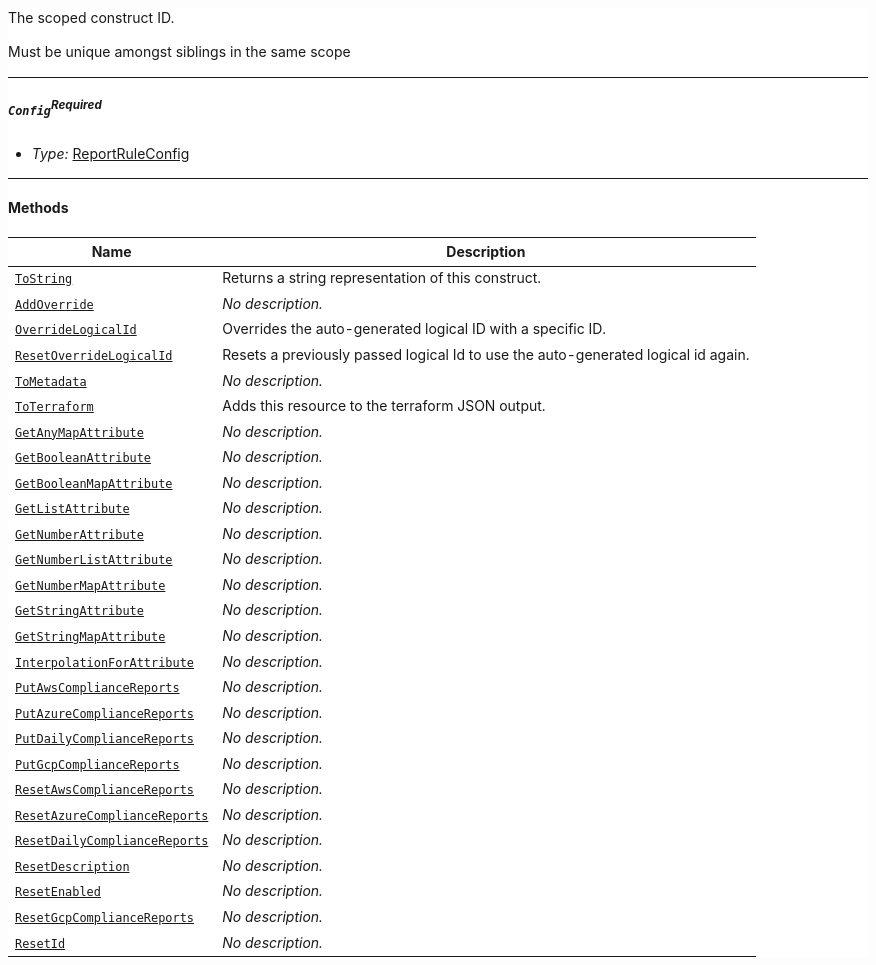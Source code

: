 The scoped construct ID.

Must be unique amongst siblings in the same scope

---

##### `Config`<sup>Required</sup> <a name="Config" id="rhizo-co-terraform-provider-lacework.reportRule.ReportRule.Initializer.parameter.config"></a>

- *Type:* <a href="#rhizo-co-terraform-provider-lacework.reportRule.ReportRuleConfig">ReportRuleConfig</a>

---

#### Methods <a name="Methods" id="Methods"></a>

| **Name** | **Description** |
| --- | --- |
| <code><a href="#rhizo-co-terraform-provider-lacework.reportRule.ReportRule.toString">ToString</a></code> | Returns a string representation of this construct. |
| <code><a href="#rhizo-co-terraform-provider-lacework.reportRule.ReportRule.addOverride">AddOverride</a></code> | *No description.* |
| <code><a href="#rhizo-co-terraform-provider-lacework.reportRule.ReportRule.overrideLogicalId">OverrideLogicalId</a></code> | Overrides the auto-generated logical ID with a specific ID. |
| <code><a href="#rhizo-co-terraform-provider-lacework.reportRule.ReportRule.resetOverrideLogicalId">ResetOverrideLogicalId</a></code> | Resets a previously passed logical Id to use the auto-generated logical id again. |
| <code><a href="#rhizo-co-terraform-provider-lacework.reportRule.ReportRule.toMetadata">ToMetadata</a></code> | *No description.* |
| <code><a href="#rhizo-co-terraform-provider-lacework.reportRule.ReportRule.toTerraform">ToTerraform</a></code> | Adds this resource to the terraform JSON output. |
| <code><a href="#rhizo-co-terraform-provider-lacework.reportRule.ReportRule.getAnyMapAttribute">GetAnyMapAttribute</a></code> | *No description.* |
| <code><a href="#rhizo-co-terraform-provider-lacework.reportRule.ReportRule.getBooleanAttribute">GetBooleanAttribute</a></code> | *No description.* |
| <code><a href="#rhizo-co-terraform-provider-lacework.reportRule.ReportRule.getBooleanMapAttribute">GetBooleanMapAttribute</a></code> | *No description.* |
| <code><a href="#rhizo-co-terraform-provider-lacework.reportRule.ReportRule.getListAttribute">GetListAttribute</a></code> | *No description.* |
| <code><a href="#rhizo-co-terraform-provider-lacework.reportRule.ReportRule.getNumberAttribute">GetNumberAttribute</a></code> | *No description.* |
| <code><a href="#rhizo-co-terraform-provider-lacework.reportRule.ReportRule.getNumberListAttribute">GetNumberListAttribute</a></code> | *No description.* |
| <code><a href="#rhizo-co-terraform-provider-lacework.reportRule.ReportRule.getNumberMapAttribute">GetNumberMapAttribute</a></code> | *No description.* |
| <code><a href="#rhizo-co-terraform-provider-lacework.reportRule.ReportRule.getStringAttribute">GetStringAttribute</a></code> | *No description.* |
| <code><a href="#rhizo-co-terraform-provider-lacework.reportRule.ReportRule.getStringMapAttribute">GetStringMapAttribute</a></code> | *No description.* |
| <code><a href="#rhizo-co-terraform-provider-lacework.reportRule.ReportRule.interpolationForAttribute">InterpolationForAttribute</a></code> | *No description.* |
| <code><a href="#rhizo-co-terraform-provider-lacework.reportRule.ReportRule.putAwsComplianceReports">PutAwsComplianceReports</a></code> | *No description.* |
| <code><a href="#rhizo-co-terraform-provider-lacework.reportRule.ReportRule.putAzureComplianceReports">PutAzureComplianceReports</a></code> | *No description.* |
| <code><a href="#rhizo-co-terraform-provider-lacework.reportRule.ReportRule.putDailyComplianceReports">PutDailyComplianceReports</a></code> | *No description.* |
| <code><a href="#rhizo-co-terraform-provider-lacework.reportRule.ReportRule.putGcpComplianceReports">PutGcpComplianceReports</a></code> | *No description.* |
| <code><a href="#rhizo-co-terraform-provider-lacework.reportRule.ReportRule.resetAwsComplianceReports">ResetAwsComplianceReports</a></code> | *No description.* |
| <code><a href="#rhizo-co-terraform-provider-lacework.reportRule.ReportRule.resetAzureComplianceReports">ResetAzureComplianceReports</a></code> | *No description.* |
| <code><a href="#rhizo-co-terraform-provider-lacework.reportRule.ReportRule.resetDailyComplianceReports">ResetDailyComplianceReports</a></code> | *No description.* |
| <code><a href="#rhizo-co-terraform-provider-lacework.reportRule.ReportRule.resetDescription">ResetDescription</a></code> | *No description.* |
| <code><a href="#rhizo-co-terraform-provider-lacework.reportRule.ReportRule.resetEnabled">ResetEnabled</a></code> | *No description.* |
| <code><a href="#rhizo-co-terraform-provider-lacework.reportRule.ReportRule.resetGcpComplianceReports">ResetGcpComplianceReports</a></code> | *No description.* |
| <code><a href="#rhizo-co-terraform-provider-lacework.reportRule.ReportRule.resetId">ResetId</a></code> | *No description.* |